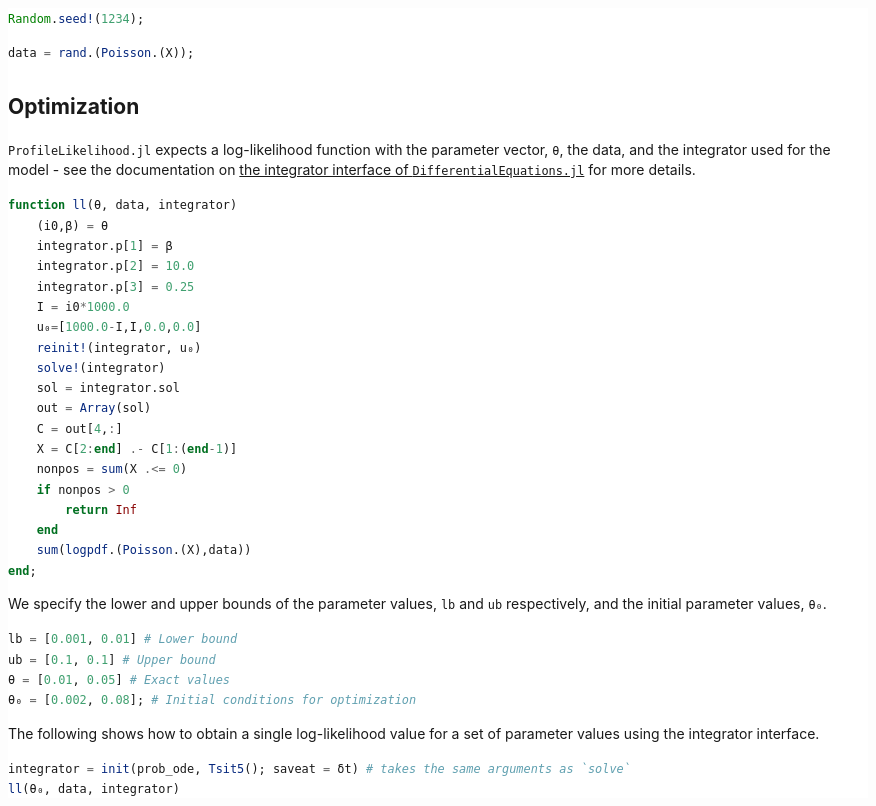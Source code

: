 ```julia
Random.seed!(1234);
```


```julia
data = rand.(Poisson.(X));
```




## Optimization

`ProfileLikelihood.jl` expects a log-likelihood function with the parameter vector, `θ`, the data, and the integrator used for the model - see the documentation on [the integrator interface of `DifferentialEquations.jl`](https://docs.sciml.ai/DiffEqDocs/stable/basics/integrator/) for more details.

```julia
function ll(θ, data, integrator)
    (i0,β) = θ
    integrator.p[1] = β
    integrator.p[2] = 10.0
    integrator.p[3] = 0.25
    I = i0*1000.0
    u₀=[1000.0-I,I,0.0,0.0]
    reinit!(integrator, u₀)
    solve!(integrator)
    sol = integrator.sol
    out = Array(sol)
    C = out[4,:]
    X = C[2:end] .- C[1:(end-1)]
    nonpos = sum(X .<= 0)
    if nonpos > 0
        return Inf
    end
    sum(logpdf.(Poisson.(X),data))
end;
```




We specify the lower and upper bounds of the parameter values, `lb` and `ub` respectively, and the initial parameter values, `θ₀`.

```julia
lb = [0.001, 0.01] # Lower bound
ub = [0.1, 0.1] # Upper bound
θ = [0.01, 0.05] # Exact values
θ₀ = [0.002, 0.08]; # Initial conditions for optimization
```




The following shows how to obtain a single log-likelihood value for a set of parameter values using the integrator interface.

```julia
integrator = init(prob_ode, Tsit5(); saveat = δt) # takes the same arguments as `solve`
ll(θ₀, data, integrator)
```
